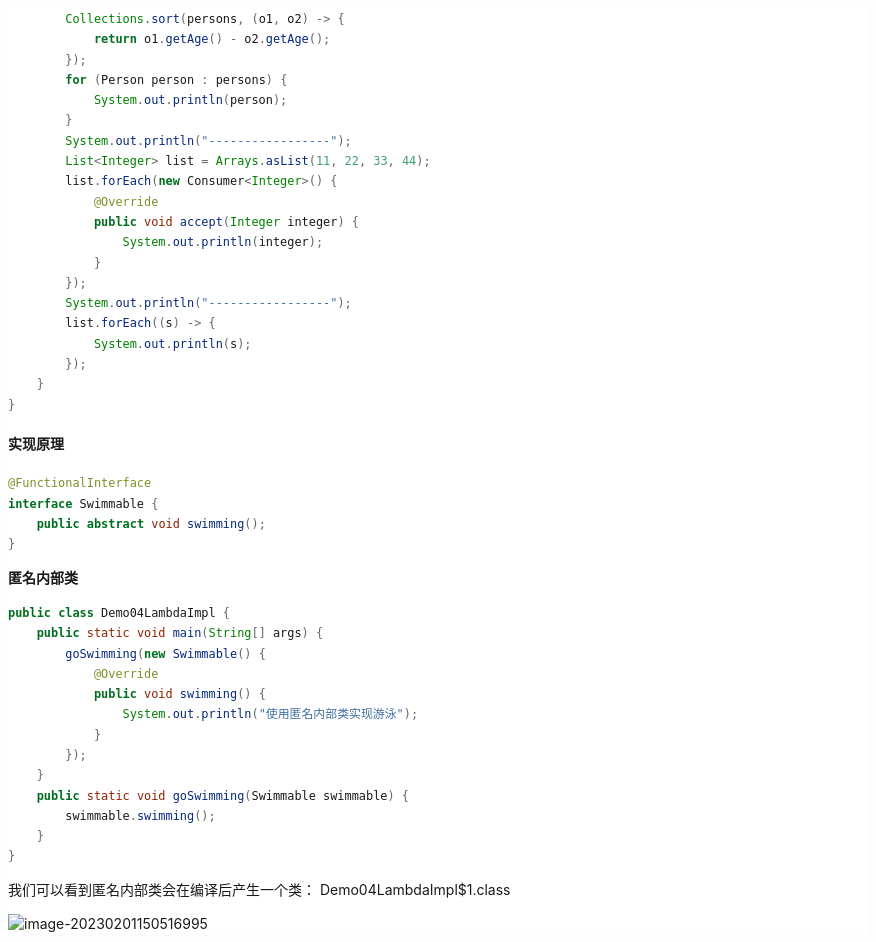 ```java
        Collections.sort(persons, (o1, o2) -> {
            return o1.getAge() - o2.getAge();
        });
        for (Person person : persons) {
            System.out.println(person);
        }
        System.out.println("-----------------");
        List<Integer> list = Arrays.asList(11, 22, 33, 44);
        list.forEach(new Consumer<Integer>() {
            @Override
            public void accept(Integer integer) {
                System.out.println(integer);
            }
        });
        System.out.println("-----------------");
        list.forEach((s) -> {
            System.out.println(s);
        });
    }
}
```

#### 实现原理

```java
@FunctionalInterface
interface Swimmable {
    public abstract void swimming();
}
```

**匿名内部类**

```java
public class Demo04LambdaImpl {
    public static void main(String[] args) {
        goSwimming(new Swimmable() {
            @Override
            public void swimming() {
                System.out.println("使用匿名内部类实现游泳");
            }
        });
    }
    public static void goSwimming(Swimmable swimmable) {
        swimmable.swimming();
    }
}

```

我们可以看到匿名内部类会在编译后产生一个类： Demo04LambdaImpl$1.class

![image-20230201150516995](http://images.hellocode.top/image-20230201150516995.png)
